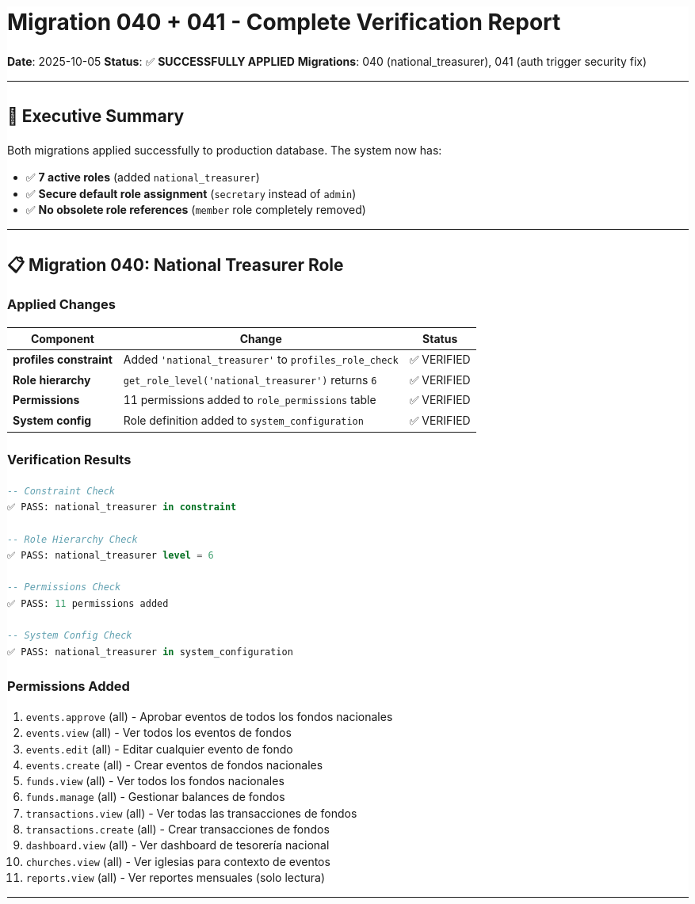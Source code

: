 # Migration 040 + 041 - Complete Verification Report

**Date**: 2025-10-05
**Status**: ✅ **SUCCESSFULLY APPLIED**
**Migrations**: 040 (national_treasurer), 041 (auth trigger security fix)

---

## 🎯 Executive Summary

Both migrations applied successfully to production database. The system now has:
- ✅ **7 active roles** (added `national_treasurer`)
- ✅ **Secure default role assignment** (`secretary` instead of `admin`)
- ✅ **No obsolete role references** (`member` role completely removed)

---

## 📋 Migration 040: National Treasurer Role

### Applied Changes

| Component | Change | Status |
|-----------|--------|--------|
| **profiles constraint** | Added `'national_treasurer'` to `profiles_role_check` | ✅ VERIFIED |
| **Role hierarchy** | `get_role_level('national_treasurer')` returns `6` | ✅ VERIFIED |
| **Permissions** | 11 permissions added to `role_permissions` table | ✅ VERIFIED |
| **System config** | Role definition added to `system_configuration` | ✅ VERIFIED |

### Verification Results

```sql
-- Constraint Check
✅ PASS: national_treasurer in constraint

-- Role Hierarchy Check
✅ PASS: national_treasurer level = 6

-- Permissions Check
✅ PASS: 11 permissions added

-- System Config Check
✅ PASS: national_treasurer in system_configuration
```

### Permissions Added

1. `events.approve` (all) - Aprobar eventos de todos los fondos nacionales
2. `events.view` (all) - Ver todos los eventos de fondos
3. `events.edit` (all) - Editar cualquier evento de fondo
4. `events.create` (all) - Crear eventos de fondos nacionales
5. `funds.view` (all) - Ver todos los fondos nacionales
6. `funds.manage` (all) - Gestionar balances de fondos
7. `transactions.view` (all) - Ver todas las transacciones de fondos
8. `transactions.create` (all) - Crear transacciones de fondos
9. `dashboard.view` (all) - Ver dashboard de tesorería nacional
10. `churches.view` (all) - Ver iglesias para contexto de eventos
11. `reports.view` (all) - Ver reportes mensuales (solo lectura)

---